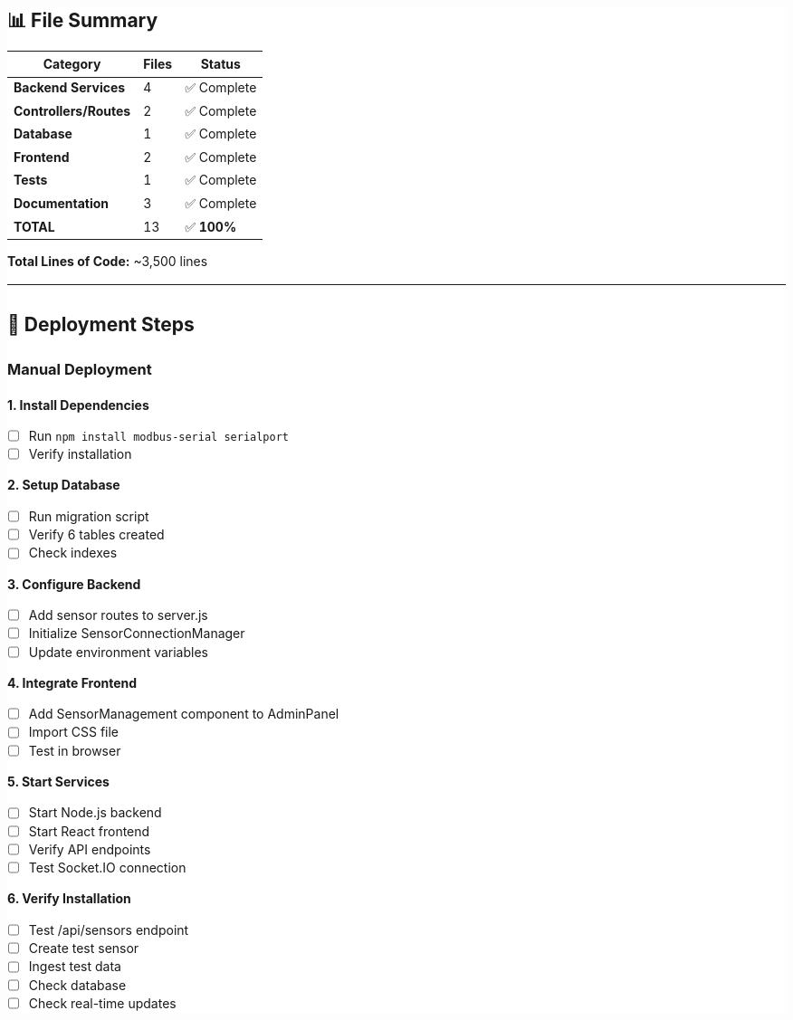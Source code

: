 
## 📊 File Summary

| Category | Files | Status |
|----------|-------|--------|
| **Backend Services** | 4 | ✅ Complete |
| **Controllers/Routes** | 2 | ✅ Complete |
| **Database** | 1 | ✅ Complete |
| **Frontend** | 2 | ✅ Complete |
| **Tests** | 1 | ✅ Complete |
| **Documentation** | 3 | ✅ Complete |
| **TOTAL** | 13 | ✅ **100%** |

**Total Lines of Code:** ~3,500 lines

---

## 🚀 Deployment Steps

### Manual Deployment

**1. Install Dependencies**
- [ ] Run `npm install modbus-serial serialport`
- [ ] Verify installation

**2. Setup Database**
- [ ] Run migration script
- [ ] Verify 6 tables created
- [ ] Check indexes

**3. Configure Backend**
- [ ] Add sensor routes to server.js
- [ ] Initialize SensorConnectionManager
- [ ] Update environment variables

**4. Integrate Frontend**
- [ ] Add SensorManagement component to AdminPanel
- [ ] Import CSS file
- [ ] Test in browser

**5. Start Services**
- [ ] Start Node.js backend
- [ ] Start React frontend
- [ ] Verify API endpoints
- [ ] Test Socket.IO connection

**6. Verify Installation**
- [ ] Test /api/sensors endpoint
- [ ] Create test sensor
- [ ] Ingest test data
- [ ] Check database
- [ ] Check real-time updates
